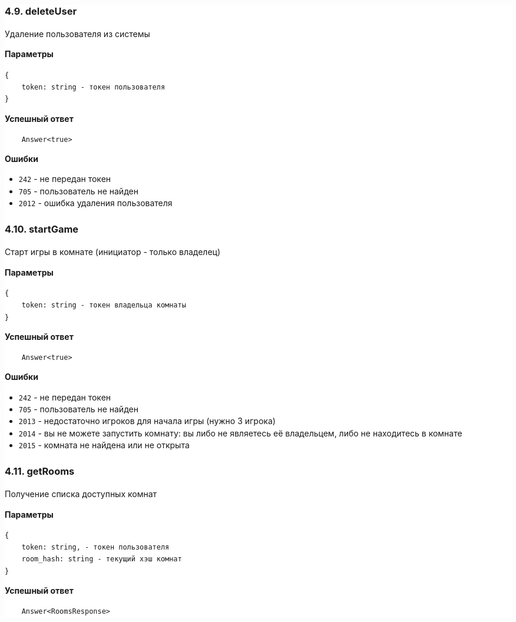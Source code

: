 
### 4.9. deleteUser
Удаление пользователя из системы

**Параметры**
```
{
    token: string - токен пользователя
}
```
**Успешный ответ**
```
    Answer<true>
```
**Ошибки**
* `242` - не передан токен
* `705` - пользователь не найден
* `2012` - ошибка удаления пользователя


### 4.10. startGame
Старт игры в комнате (инициатор - только владелец)

**Параметры**
```
{
    token: string - токен владельца комнаты
}
```
**Успешный ответ**
```
    Answer<true>
```
**Ошибки**
* `242` - не передан токен
* `705` - пользователь не найден
* `2013` - недостаточно игроков для начала игры (нужно 3 игрока)
* `2014` - вы не можете запустить комнату: вы либо не являетесь её владельцем, либо не находитесь в комнате
* `2015` - комната не найдена или не открыта


### 4.11. getRooms
Получение списка доступных комнат

**Параметры**
```
{
    token: string, - токен пользователя
    room_hash: string - текущий хэш комнат 
}
```
**Успешный ответ**
```
    Answer<RoomsResponse>
```
